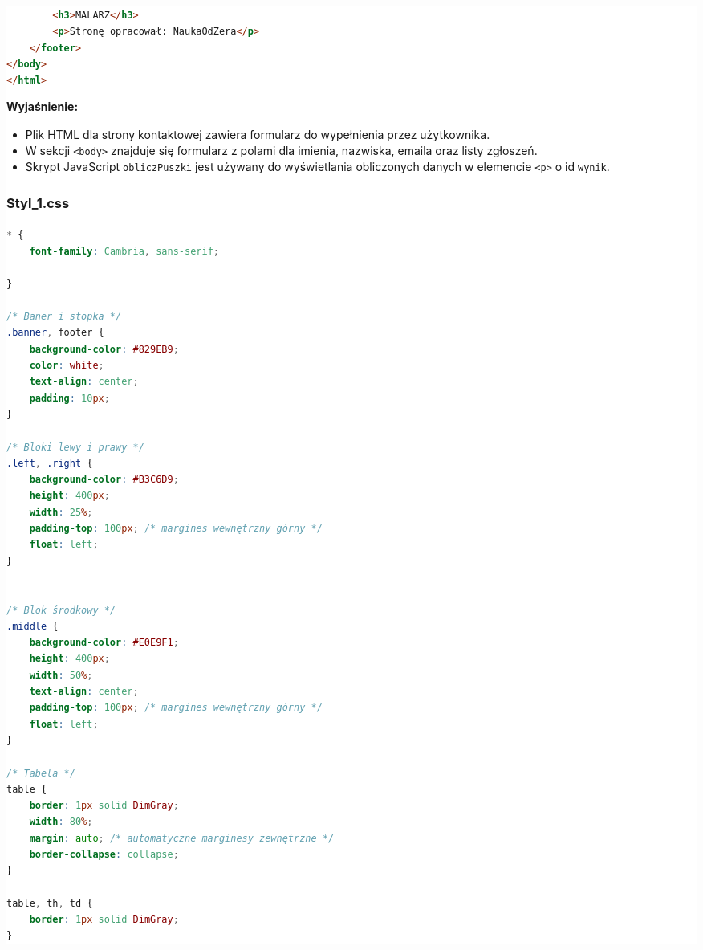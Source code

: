 ```html
        <h3>MALARZ</h3>
        <p>Stronę opracował: NaukaOdZera</p>
    </footer>
</body>
</html>
```

**Wyjaśnienie:**
- Plik HTML dla strony kontaktowej zawiera formularz do wypełnienia przez użytkownika.
- W sekcji `<body>` znajduje się formularz z polami dla imienia, nazwiska, emaila oraz listy zgłoszeń.
- Skrypt JavaScript `obliczPuszki` jest używany do wyświetlania obliczonych danych w elemencie `<p>` o id `wynik`.
    
</CodeGroupItem>   
<CodeGroupItem title="styl_1.css">

### Styl_1.css

```css
* {
    font-family: Cambria, sans-serif;

}

/* Baner i stopka */
.banner, footer {
    background-color: #829EB9;
    color: white;
    text-align: center;
    padding: 10px;
}

/* Bloki lewy i prawy */
.left, .right {
    background-color: #B3C6D9;
    height: 400px;
    width: 25%;
    padding-top: 100px; /* margines wewnętrzny górny */
    float: left;
}


/* Blok środkowy */
.middle {
    background-color: #E0E9F1;
    height: 400px;
    width: 50%;
    text-align: center;
    padding-top: 100px; /* margines wewnętrzny górny */
    float: left;
}

/* Tabela */
table {
    border: 1px solid DimGray;
    width: 80%;
    margin: auto; /* automatyczne marginesy zewnętrzne */
    border-collapse: collapse;
}

table, th, td {
    border: 1px solid DimGray;
}
```